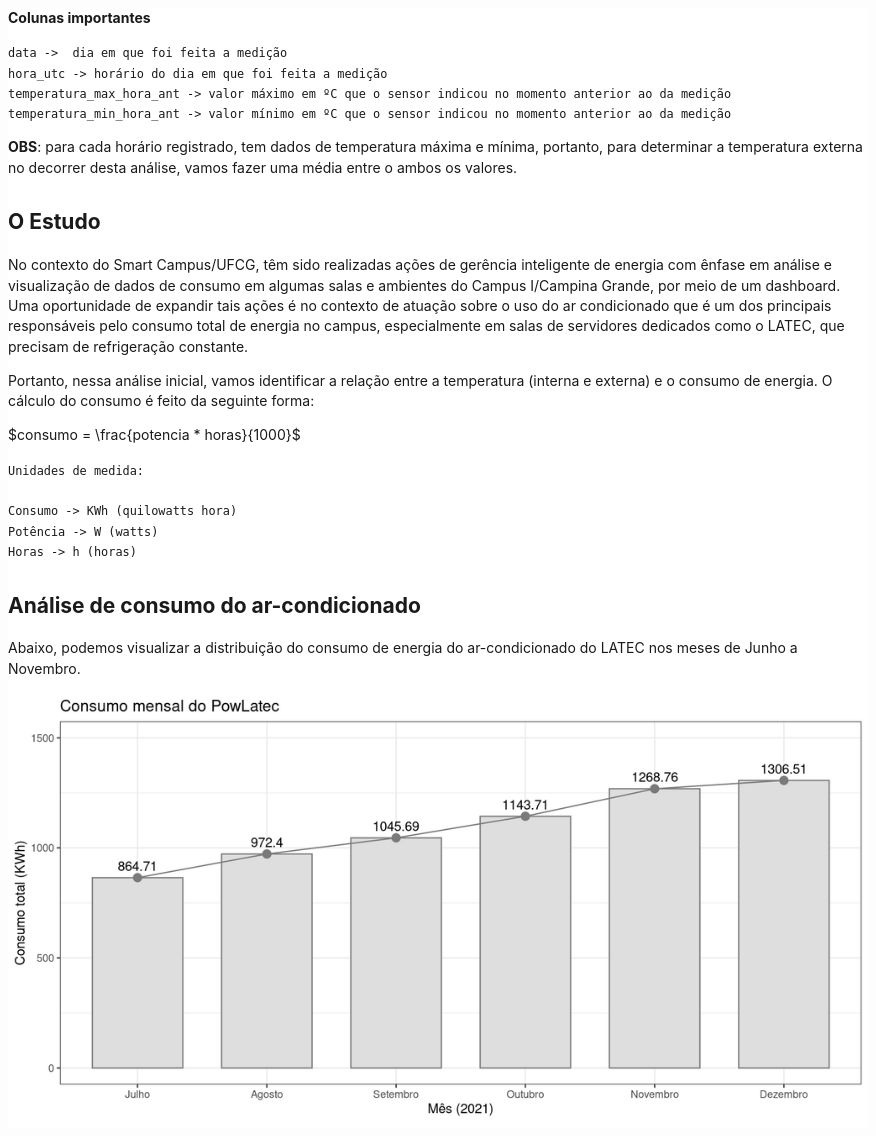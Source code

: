 
**Colunas importantes**

```
data ->  dia em que foi feita a medição
hora_utc -> horário do dia em que foi feita a medição
temperatura_max_hora_ant -> valor máximo em ºC que o sensor indicou no momento anterior ao da medição
temperatura_min_hora_ant -> valor mínimo em ºC que o sensor indicou no momento anterior ao da medição
```

**OBS**: para cada horário registrado, tem dados de temperatura máxima e mínima, portanto, para determinar a temperatura externa no decorrer desta análise, vamos fazer uma média entre o ambos os valores.

## O Estudo

No contexto do Smart Campus/UFCG, têm sido realizadas ações de gerência inteligente de energia com ênfase em análise e visualização de dados de consumo em algumas salas e ambientes do Campus I/Campina Grande, por meio de um dashboard. Uma oportunidade de expandir tais ações é no contexto de atuação sobre o uso do ar condicionado que é um dos principais responsáveis pelo consumo total de energia no campus, especialmente em salas de servidores dedicados como o LATEC, que precisam de refrigeração constante.

Portanto, nessa análise inicial, vamos identificar a relação entre a temperatura (interna e externa) e o consumo de energia. O cálculo do consumo é feito da seguinte forma:

$consumo = \frac{potencia * horas}{1000}$

```
Unidades de medida:

Consumo -> KWh (quilowatts hora)
Potência -> W (watts)
Horas -> h (horas)
```

## Análise de consumo do ar-condicionado

Abaixo, podemos visualizar a distribuição do consumo de energia do ar-condicionado do LATEC nos meses de Junho a Novembro.

<img src="exploracao_files/figure-html/unnamed-chunk-8-1.png" width="960" />
